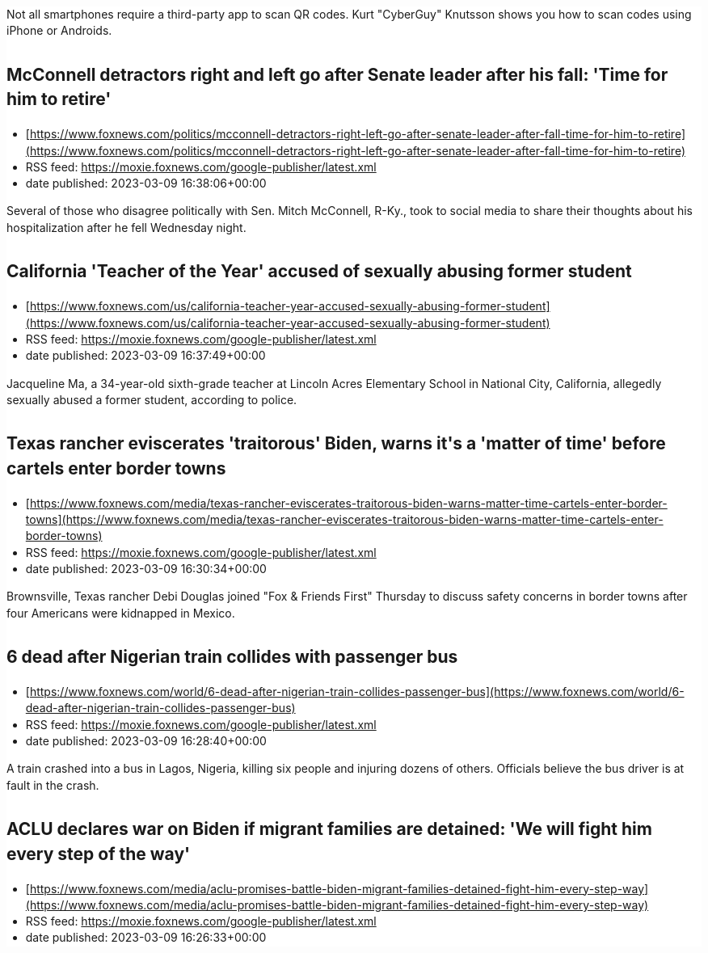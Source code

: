 Not all smartphones require a third-party app to scan QR codes. Kurt "CyberGuy" Knutsson shows you how to scan codes using iPhone or Androids.

## McConnell detractors right and left go after Senate leader after his fall: 'Time for him to retire'
 - [https://www.foxnews.com/politics/mcconnell-detractors-right-left-go-after-senate-leader-after-fall-time-for-him-to-retire](https://www.foxnews.com/politics/mcconnell-detractors-right-left-go-after-senate-leader-after-fall-time-for-him-to-retire)
 - RSS feed: https://moxie.foxnews.com/google-publisher/latest.xml
 - date published: 2023-03-09 16:38:06+00:00

Several of those who disagree politically with Sen. Mitch McConnell, R-Ky., took to social media to share their thoughts about his hospitalization after he fell Wednesday night.

## California 'Teacher of the Year' accused of sexually abusing former student
 - [https://www.foxnews.com/us/california-teacher-year-accused-sexually-abusing-former-student](https://www.foxnews.com/us/california-teacher-year-accused-sexually-abusing-former-student)
 - RSS feed: https://moxie.foxnews.com/google-publisher/latest.xml
 - date published: 2023-03-09 16:37:49+00:00

Jacqueline Ma, a 34-year-old sixth-grade teacher at Lincoln Acres Elementary School in National City, California, allegedly sexually abused a former student, according to police.

## Texas rancher eviscerates 'traitorous' Biden, warns it's a 'matter of time' before cartels enter border towns
 - [https://www.foxnews.com/media/texas-rancher-eviscerates-traitorous-biden-warns-matter-time-cartels-enter-border-towns](https://www.foxnews.com/media/texas-rancher-eviscerates-traitorous-biden-warns-matter-time-cartels-enter-border-towns)
 - RSS feed: https://moxie.foxnews.com/google-publisher/latest.xml
 - date published: 2023-03-09 16:30:34+00:00

Brownsville, Texas rancher Debi Douglas joined "Fox & Friends First" Thursday to discuss safety concerns in border towns after four Americans were kidnapped in Mexico.

## 6 dead after Nigerian train collides with passenger bus
 - [https://www.foxnews.com/world/6-dead-after-nigerian-train-collides-passenger-bus](https://www.foxnews.com/world/6-dead-after-nigerian-train-collides-passenger-bus)
 - RSS feed: https://moxie.foxnews.com/google-publisher/latest.xml
 - date published: 2023-03-09 16:28:40+00:00

A train crashed into a bus in Lagos, Nigeria, killing six people and injuring dozens of others. Officials believe the bus driver is at fault in the crash.

## ACLU declares war on Biden if migrant families are detained: 'We will fight him every step of the way'
 - [https://www.foxnews.com/media/aclu-promises-battle-biden-migrant-families-detained-fight-him-every-step-way](https://www.foxnews.com/media/aclu-promises-battle-biden-migrant-families-detained-fight-him-every-step-way)
 - RSS feed: https://moxie.foxnews.com/google-publisher/latest.xml
 - date published: 2023-03-09 16:26:33+00:00
